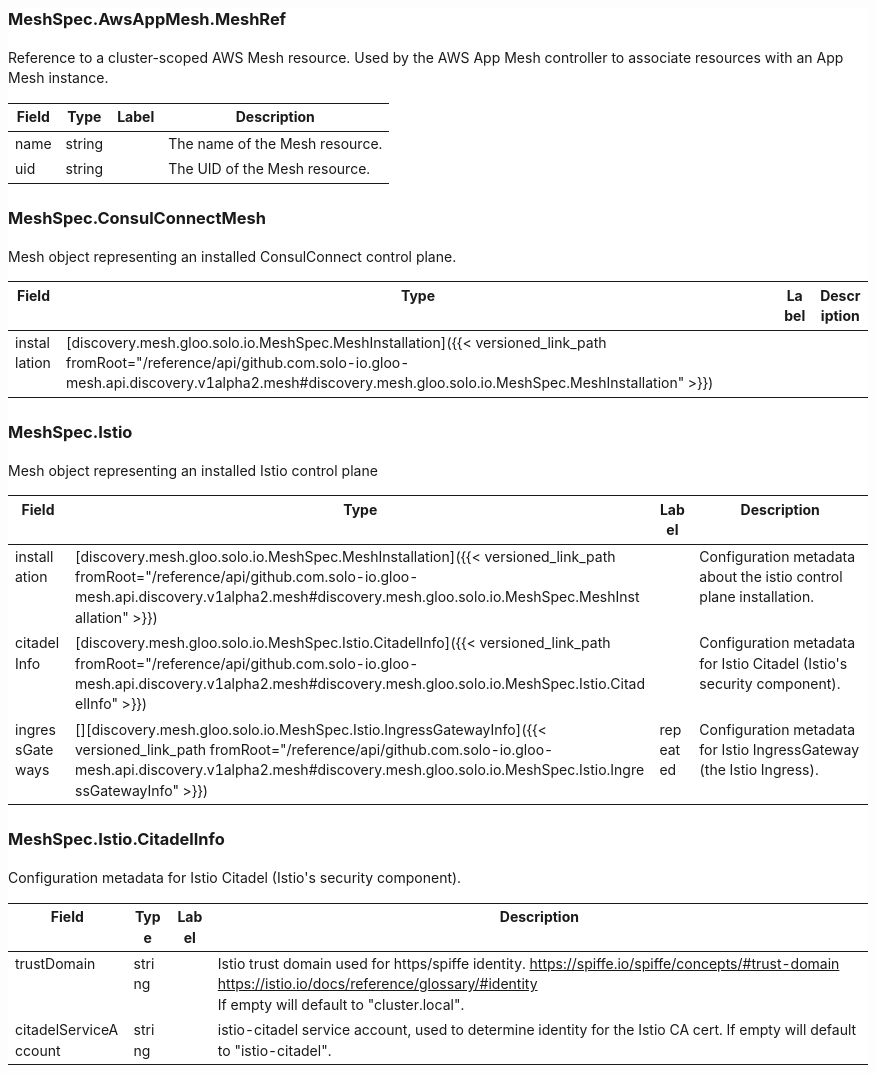 ### MeshSpec.AwsAppMesh.MeshRef
Reference to a cluster-scoped AWS Mesh resource. Used by the AWS App Mesh controller to associate resources with an App Mesh instance.


| Field | Type | Label | Description |
| ----- | ---- | ----- | ----------- |
| name | string |  | The name of the Mesh resource. |
  | uid | string |  | The UID of the Mesh resource. |
  





<a name="discovery.mesh.gloo.solo.io.MeshSpec.ConsulConnectMesh"></a>

### MeshSpec.ConsulConnectMesh
Mesh object representing an installed ConsulConnect control plane.


| Field | Type | Label | Description |
| ----- | ---- | ----- | ----------- |
| installation | [discovery.mesh.gloo.solo.io.MeshSpec.MeshInstallation]({{< versioned_link_path fromRoot="/reference/api/github.com.solo-io.gloo-mesh.api.discovery.v1alpha2.mesh#discovery.mesh.gloo.solo.io.MeshSpec.MeshInstallation" >}}) |  |  |
  





<a name="discovery.mesh.gloo.solo.io.MeshSpec.Istio"></a>

### MeshSpec.Istio
Mesh object representing an installed Istio control plane


| Field | Type | Label | Description |
| ----- | ---- | ----- | ----------- |
| installation | [discovery.mesh.gloo.solo.io.MeshSpec.MeshInstallation]({{< versioned_link_path fromRoot="/reference/api/github.com.solo-io.gloo-mesh.api.discovery.v1alpha2.mesh#discovery.mesh.gloo.solo.io.MeshSpec.MeshInstallation" >}}) |  | Configuration metadata about the istio control plane installation. |
  | citadelInfo | [discovery.mesh.gloo.solo.io.MeshSpec.Istio.CitadelInfo]({{< versioned_link_path fromRoot="/reference/api/github.com.solo-io.gloo-mesh.api.discovery.v1alpha2.mesh#discovery.mesh.gloo.solo.io.MeshSpec.Istio.CitadelInfo" >}}) |  | Configuration metadata for Istio Citadel (Istio's security component). |
  | ingressGateways | [][discovery.mesh.gloo.solo.io.MeshSpec.Istio.IngressGatewayInfo]({{< versioned_link_path fromRoot="/reference/api/github.com.solo-io.gloo-mesh.api.discovery.v1alpha2.mesh#discovery.mesh.gloo.solo.io.MeshSpec.Istio.IngressGatewayInfo" >}}) | repeated | Configuration metadata for Istio IngressGateway (the Istio Ingress). |
  





<a name="discovery.mesh.gloo.solo.io.MeshSpec.Istio.CitadelInfo"></a>

### MeshSpec.Istio.CitadelInfo
Configuration metadata for Istio Citadel (Istio's security component).


| Field | Type | Label | Description |
| ----- | ---- | ----- | ----------- |
| trustDomain | string |  | Istio trust domain used for https/spiffe identity. https://spiffe.io/spiffe/concepts/#trust-domain https://istio.io/docs/reference/glossary/#identity<br>If empty will default to "cluster.local". |
  | citadelServiceAccount | string |  | istio-citadel service account, used to determine identity for the Istio CA cert. If empty will default to "istio-citadel". |
  